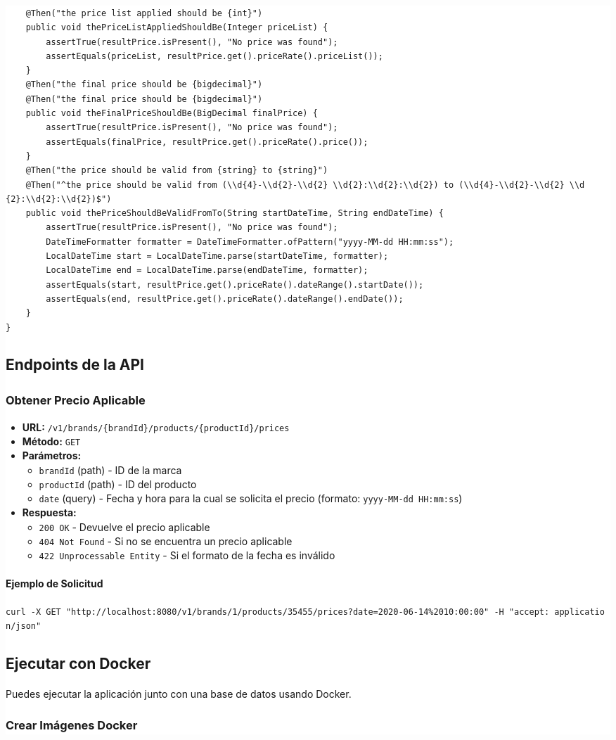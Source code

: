        @Then("the price list applied should be {int}")
        public void thePriceListAppliedShouldBe(Integer priceList) {
            assertTrue(resultPrice.isPresent(), "No price was found");
            assertEquals(priceList, resultPrice.get().priceRate().priceList());
        }
        @Then("the final price should be {bigdecimal}")
        @Then("the final price should be {bigdecimal}")
        public void theFinalPriceShouldBe(BigDecimal finalPrice) {
            assertTrue(resultPrice.isPresent(), "No price was found");
            assertEquals(finalPrice, resultPrice.get().priceRate().price());
        }
        @Then("the price should be valid from {string} to {string}")
        @Then("^the price should be valid from (\\d{4}-\\d{2}-\\d{2} \\d{2}:\\d{2}:\\d{2}) to (\\d{4}-\\d{2}-\\d{2} \\d{2}:\\d{2}:\\d{2})$")
        public void thePriceShouldBeValidFromTo(String startDateTime, String endDateTime) {
            assertTrue(resultPrice.isPresent(), "No price was found");
            DateTimeFormatter formatter = DateTimeFormatter.ofPattern("yyyy-MM-dd HH:mm:ss");
            LocalDateTime start = LocalDateTime.parse(startDateTime, formatter);
            LocalDateTime end = LocalDateTime.parse(endDateTime, formatter);
            assertEquals(start, resultPrice.get().priceRate().dateRange().startDate());
            assertEquals(end, resultPrice.get().priceRate().dateRange().endDate());
        }
    }
    

Endpoints de la API
-------------------

### Obtener Precio Aplicable

*   **URL:** `/v1/brands/{brandId}/products/{productId}/prices`
*   **Método:** `GET`
*   **Parámetros:**
    *   `brandId` (path) - ID de la marca
    *   `productId` (path) - ID del producto
    *   `date` (query) - Fecha y hora para la cual se solicita el precio (formato: `yyyy-MM-dd HH:mm:ss`)
*   **Respuesta:**
    *   `200 OK` - Devuelve el precio aplicable
    *   `404 Not Found` - Si no se encuentra un precio aplicable
    *   `422 Unprocessable Entity` - Si el formato de la fecha es inválido

#### Ejemplo de Solicitud

    curl -X GET "http://localhost:8080/v1/brands/1/products/35455/prices?date=2020-06-14%2010:00:00" -H "accept: application/json"
    

Ejecutar con Docker
-------------------

Puedes ejecutar la aplicación junto con una base de datos usando Docker.

### Crear Imágenes Docker
